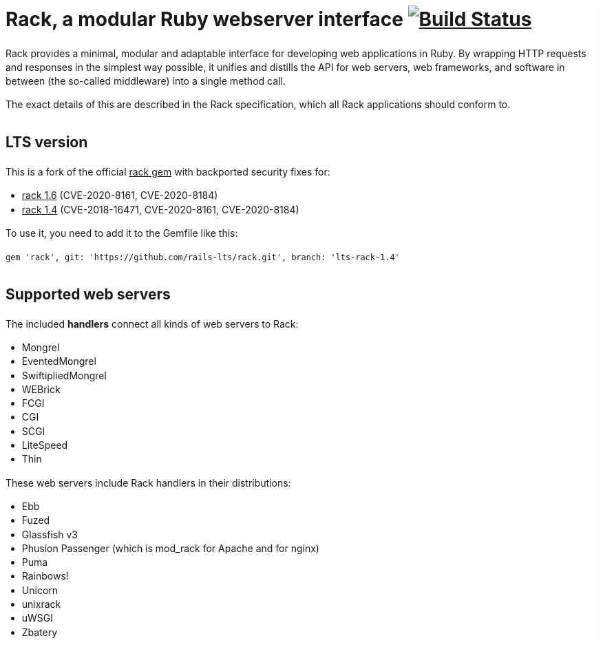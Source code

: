 # Rack, a modular Ruby webserver interface [![Build Status](https://travis-ci.org/rails-lts/rack.svg?branch=lts-rack-1.4)](https://travis-ci.org/rails-lts/rack)

Rack provides a minimal, modular and adaptable interface for developing web
applications in Ruby.  By wrapping HTTP requests and responses in the simplest
way possible, it unifies and distills the API for web servers, web frameworks,
and software in between (the so-called middleware) into a single method call.

The exact details of this are described in the Rack specification, which all
Rack applications should conform to.

## LTS version

This is a fork of the official [rack gem](https://github.com/rack/rack) with
backported security fixes for:

*   [rack 1.6](https://github.com/rails-lts/rack/tree/lts-1-6-stable)
    (CVE-2020-8161, CVE-2020-8184)
*   [rack 1.4](https://github.com/rails-lts/rack/tree/lts-rack-1.4)
    (CVE-2018-16471, CVE-2020-8161, CVE-2020-8184)


To use it, you need to add it to the Gemfile like this:

    gem 'rack', git: 'https://github.com/rails-lts/rack.git', branch: 'lts-rack-1.4'

## Supported web servers

The included **handlers** connect all kinds of web servers to Rack:
*   Mongrel
*   EventedMongrel
*   SwiftipliedMongrel
*   WEBrick
*   FCGI
*   CGI
*   SCGI
*   LiteSpeed
*   Thin


These web servers include Rack handlers in their distributions:
*   Ebb
*   Fuzed
*   Glassfish v3
*   Phusion Passenger (which is mod_rack for Apache and for nginx)
*   Puma
*   Rainbows!
*   Unicorn
*   unixrack
*   uWSGI
*   Zbatery
